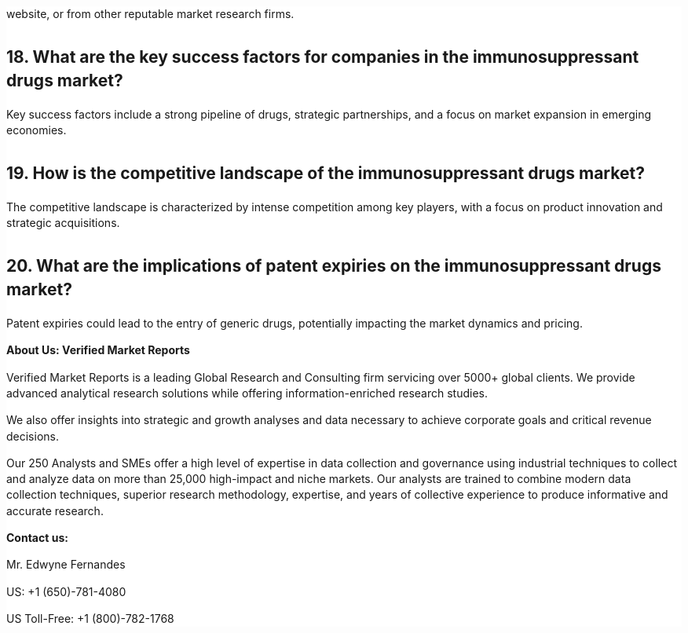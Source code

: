website, or from other reputable market research firms.</p> <h2>18. What are the key success factors for companies in the immunosuppressant drugs market?</h2> <p>Key success factors include a strong pipeline of drugs, strategic partnerships, and a focus on market expansion in emerging economies.</p> <h2>19. How is the competitive landscape of the immunosuppressant drugs market?</h2> <p>The competitive landscape is characterized by intense competition among key players, with a focus on product innovation and strategic acquisitions.</p> <h2>20. What are the implications of patent expiries on the immunosuppressant drugs market?</h2> <p>Patent expiries could lead to the entry of generic drugs, potentially impacting the market dynamics and pricing.</p></body></html></h3><p id="" class=""><strong>About Us: Verified Market Reports</strong></p><p id="" class="">Verified Market Reports is a leading Global Research and Consulting firm servicing over 5000+ global clients. We provide advanced analytical research solutions while offering information-enriched research studies.</p><p id="" class="">We also offer insights into strategic and growth analyses and data necessary to achieve corporate goals and critical revenue decisions.</p><p id="" class="">Our 250 Analysts and SMEs offer a high level of expertise in data collection and governance using industrial techniques to collect and analyze data on more than 25,000 high-impact and niche markets. Our analysts are trained to combine modern data collection techniques, superior research methodology, expertise, and years of collective experience to produce informative and accurate research.</p><p id="" class=""><strong>Contact us:</strong></p><p id="" class="">Mr. Edwyne Fernandes</p><p id="" class="">US: +1 (650)-781-4080</p><p id="" class="">US Toll-Free: +1 (800)-782-1768</p>
